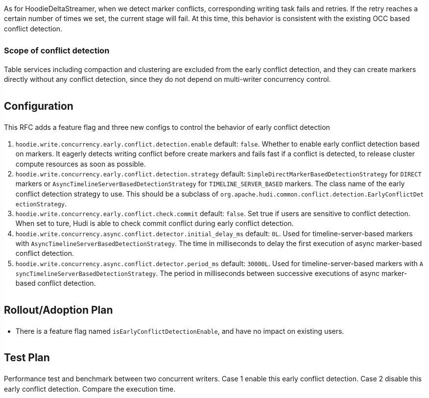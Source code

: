 As for HoodieDeltaStreamer, when we detect marker conflicts, corresponding writing task fails and retries. If the retry
reaches a certain number of times we set, the current stage will fail. At this time, this behavior is consistent with
the existing OCC based conflict detection.

### Scope of conflict detection

Table services including compaction and clustering are excluded from the early conflict detection, and they can create
markers directly without any conflict detection, since they do not depend on multi-writer concurrency control.

## Configuration

This RFC adds a feature flag and three new configs to control the behavior of early conflict detection

1. `hoodie.write.concurrency.early.conflict.detection.enable` default: `false`. Whether to enable early conflict
   detection based on markers. It eagerly detects writing conflict before create markers and fails fast if a conflict is
   detected, to release cluster compute resources as soon as possible.
2. `hoodie.write.concurrency.early.conflict.detection.strategy` default:
   `SimpleDirectMarkerBasedDetectionStrategy` for `DIRECT` markers or `AsyncTimelineServerBasedDetectionStrategy`
   for `TIMELINE_SERVER_BASED` markers. The class name of the early conflict detection strategy to use. This should be a
   subclass of `org.apache.hudi.common.conflict.detection.EarlyConflictDetectionStrategy`.
3. `hoodie.write.concurrency.early.conflict.check.commit` default: `false`. Set true if users are sensitive to conflict
   detection. When set to ture, Hudi is able to check commit conflict during early conflict detection.
4. `hoodie.write.concurrency.async.conflict.detector.initial_delay_ms` default: `0L`. Used for timeline-server-based
   markers with `AsyncTimelineServerBasedDetectionStrategy`. The time in milliseconds to delay the first execution of
   async marker-based conflict detection.
5. `hoodie.write.concurrency.async.conflict.detector.period_ms` default: `30000L`. Used for timeline-server-based
   markers with `AsyncTimelineServerBasedDetectionStrategy`. The period in milliseconds between successive executions of
   async marker-based conflict detection.

## Rollout/Adoption Plan

 - There is a feature flag named `isEarlyConflictDetectionEnable`, and have no impact on existing users.

## Test Plan
Performance test and benchmark between two concurrent writers.
Case 1 enable this early conflict detection.
Case 2 disable this early conflict detection.
Compare the execution time.